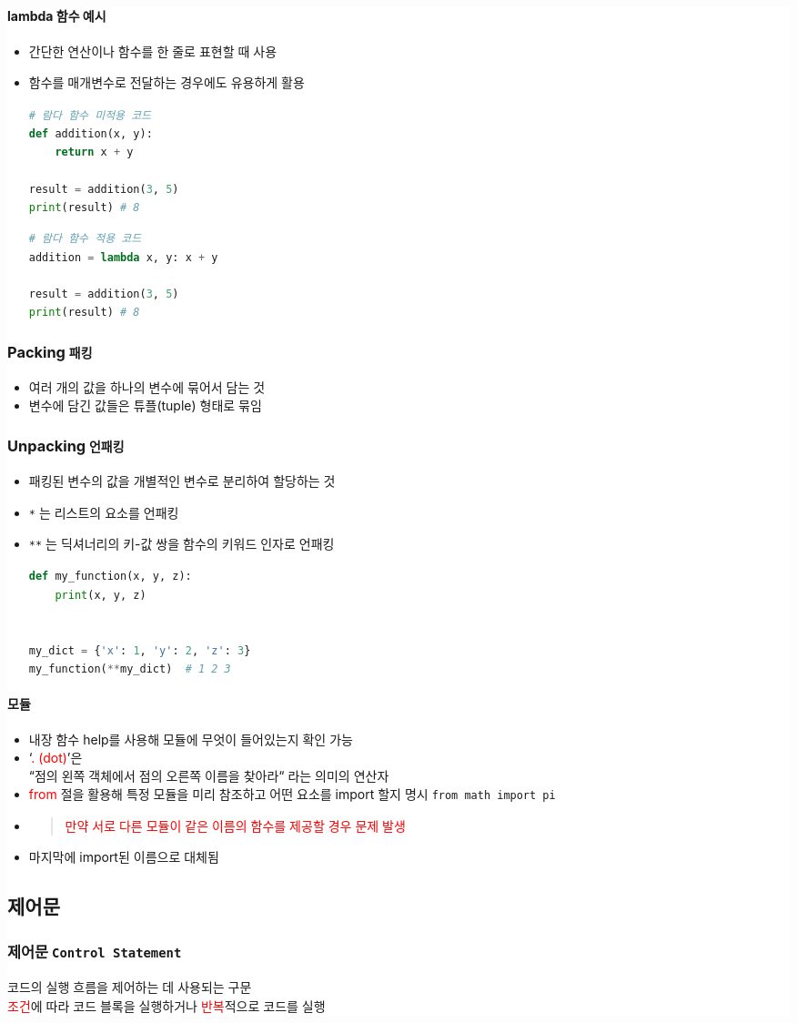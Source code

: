 #### lambda 함수 예시
- 간단한 연산이나 함수를 한 줄로 표현할 때 사용
- 함수를 매개변수로 전달하는 경우에도 유용하게 활용

    ```python
    # 람다 함수 미적용 코드
    def addition(x, y):
        return x + y

    result = addition(3, 5)
    print(result) # 8
    ```

    ```python
    # 람다 함수 적용 코드
    addition = lambda x, y: x + y

    result = addition(3, 5)
    print(result) # 8
    ```

### Packing `패킹`
- 여러 개의 값을 하나의 변수에 묶어서 담는 것
- 변수에 담긴 값들은 튜플(tuple) 형태로 묶임

### Unpacking `언패킹`
- 패킹된 변수의 값을 개별적인 변수로 분리하여 할당하는 것
- `*` 는 리스트의 요소를 언패킹
- `**` 는 딕셔너리의 키-값 쌍을 함수의 키워드 인자로 언패킹

    ```python
    def my_function(x, y, z):
        print(x, y, z)


    my_dict = {'x': 1, 'y': 2, 'z': 3}
    my_function(**my_dict)  # 1 2 3
    ```

#### 모듈
- 내장 함수 help를 사용해 모듈에 무엇이 들어있는지 확인 가능
- ‘<span style='color:red;'>. (dot)</span>’은<br>“점의 왼쪽 객체에서 점의 오른쪽 이름을 찾아라“ 라는 의미의 연산자
- <span style='color:red;'>from</span> 절을 활용해 특정 모듈을 미리 참조하고 어떤 요소를 import 할지 명시 `from math import pi`
- > <span style='color:red;'>만약 서로 다른 모듈이 같은 이름의 함수를 제공할 경우 문제 발생
- 마지막에 import된 이름으로 대체됨

## 제어문
### 제어문 `Control Statement`
코드의 실행 흐름을 제어하는 데 사용되는 구문<br>
<span style='color:red;'>조건</span>에 따라 코드 블록을 실행하거나 <span style='color:red;'>반복</span>적으로 코드를 실행 
